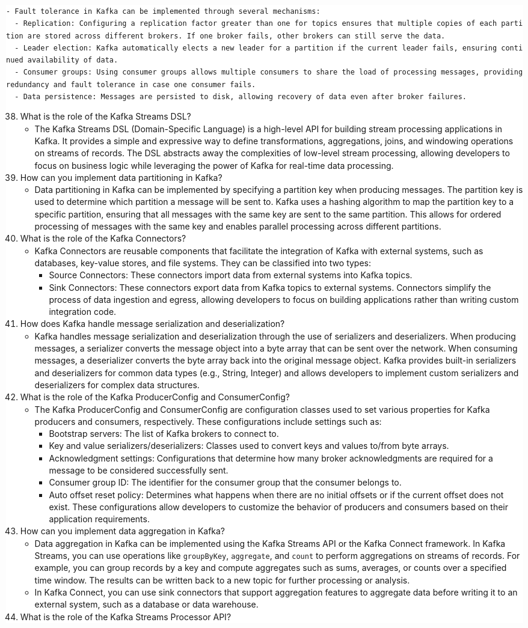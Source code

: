     - Fault tolerance in Kafka can be implemented through several mechanisms:
      - Replication: Configuring a replication factor greater than one for topics ensures that multiple copies of each partition are stored across different brokers. If one broker fails, other brokers can still serve the data.
      - Leader election: Kafka automatically elects a new leader for a partition if the current leader fails, ensuring continued availability of data.
      - Consumer groups: Using consumer groups allows multiple consumers to share the load of processing messages, providing redundancy and fault tolerance in case one consumer fails.
      - Data persistence: Messages are persisted to disk, allowing recovery of data even after broker failures.
38. What is the role of the Kafka Streams DSL?
    - The Kafka Streams DSL (Domain-Specific Language) is a high-level API for building stream processing applications in Kafka. It provides a simple and expressive way to define transformations, aggregations, joins, and windowing operations on streams of records. The DSL abstracts away the complexities of low-level stream processing, allowing developers to focus on business logic while leveraging the power of Kafka for real-time data processing.
39. How can you implement data partitioning in Kafka?
    - Data partitioning in Kafka can be implemented by specifying a partition key when producing messages. The partition key is used to determine which partition a message will be sent to. Kafka uses a hashing algorithm to map the partition key to a specific partition, ensuring that all messages with the same key are sent to the same partition. This allows for ordered processing of messages with the same key and enables parallel processing across different partitions.
40. What is the role of the Kafka Connectors?
    - Kafka Connectors are reusable components that facilitate the integration of Kafka with external systems, such as databases, key-value stores, and file systems. They can be classified into two types:
      - Source Connectors: These connectors import data from external systems into Kafka topics.
      - Sink Connectors: These connectors export data from Kafka topics to external systems.
    Connectors simplify the process of data ingestion and egress, allowing developers to focus on building applications rather than writing custom integration code.
41. How does Kafka handle message serialization and deserialization?
    - Kafka handles message serialization and deserialization through the use of serializers and deserializers. When producing messages, a serializer converts the message object into a byte array that can be sent over the network. When consuming messages, a deserializer converts the byte array back into the original message object. Kafka provides built-in serializers and deserializers for common data types (e.g., String, Integer) and allows developers to implement custom serializers and deserializers for complex data structures.
42. What is the role of the Kafka ProducerConfig and ConsumerConfig?
    - The Kafka ProducerConfig and ConsumerConfig are configuration classes used to set various properties for Kafka producers and consumers, respectively. These configurations include settings such as:
      - Bootstrap servers: The list of Kafka brokers to connect to.
      - Key and value serializers/deserializers: Classes used to convert keys and values to/from byte arrays.
      - Acknowledgment settings: Configurations that determine how many broker acknowledgments are required for a message to be considered successfully sent.
      - Consumer group ID: The identifier for the consumer group that the consumer belongs to.
      - Auto offset reset policy: Determines what happens when there are no initial offsets or if the current offset does not exist.
    These configurations allow developers to customize the behavior of producers and consumers based on their application requirements.
43. How can you implement data aggregation in Kafka?
    - Data aggregation in Kafka can be implemented using the Kafka Streams API or the Kafka Connect framework. In Kafka Streams, you can use operations like `groupByKey`, `aggregate`, and `count` to perform aggregations on streams of records. For example, you can group records by a key and compute aggregates such as sums, averages, or counts over a specified time window. The results can be written back to a new topic for further processing or analysis.
    - In Kafka Connect, you can use sink connectors that support aggregation features to aggregate data before writing it to an external system, such as a database or data warehouse.
44. What is the role of the Kafka Streams Processor API?